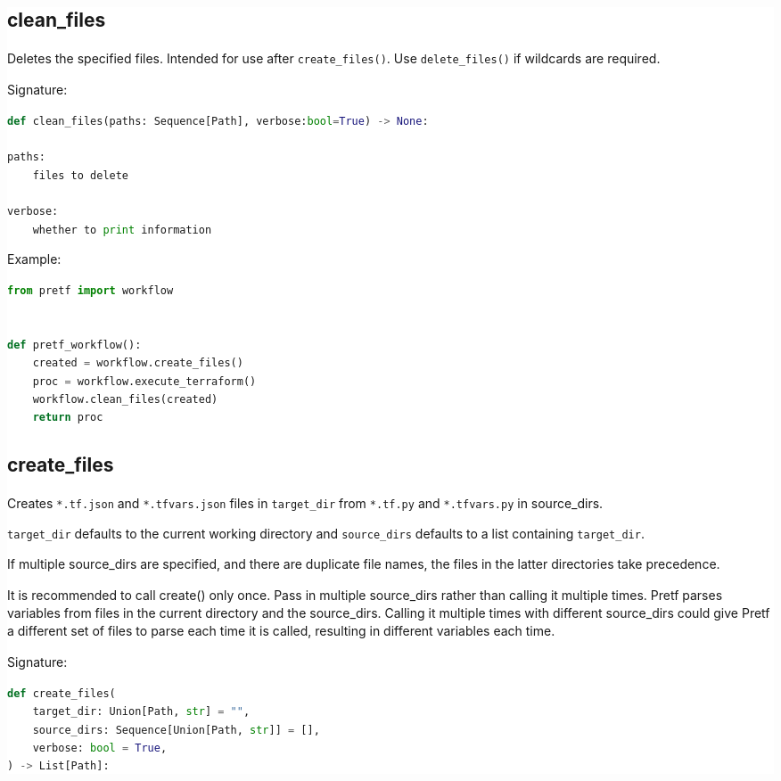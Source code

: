 ## clean_files

Deletes the specified files. Intended for use after `create_files()`. Use `delete_files()` if wildcards are required.

Signature:

```python
def clean_files(paths: Sequence[Path], verbose:bool=True) -> None:

paths:
    files to delete

verbose:
    whether to print information
```

Example:

```python
from pretf import workflow


def pretf_workflow():
    created = workflow.create_files()
    proc = workflow.execute_terraform()
    workflow.clean_files(created)
    return proc
```

## create_files

Creates `*.tf.json` and `*.tfvars.json` files in `target_dir` from `*.tf.py` and `*.tfvars.py` in source_dirs.

`target_dir` defaults to the current working directory and `source_dirs` defaults to a list containing `target_dir`.

If multiple source_dirs are specified, and there are duplicate file names, the files in the latter directories take precedence.

It is recommended to call create() only once. Pass in multiple source_dirs rather than calling it multiple times. Pretf parses variables from files in the current directory and the source_dirs. Calling it multiple times with different source_dirs could give Pretf a different set of files to parse each time it is called, resulting in different variables each time.

Signature:

```python
def create_files(
    target_dir: Union[Path, str] = "",
    source_dirs: Sequence[Union[Path, str]] = [],
    verbose: bool = True,
) -> List[Path]:
```
